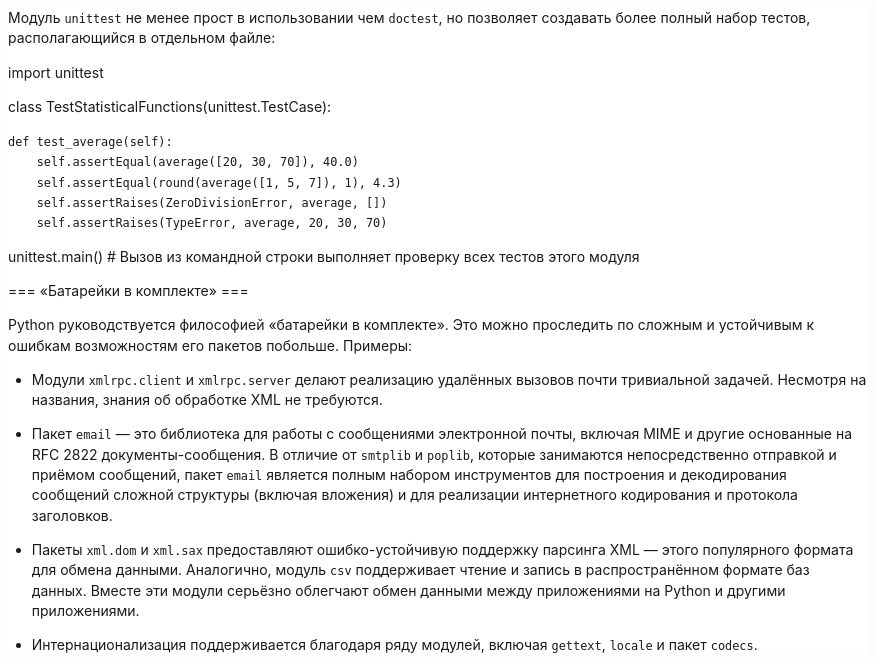 Модуль <code>unittest</code> не менее прост в использовании чем <code>doctest</code>, но позволяет создавать более полный набор тестов, располагающийся в отдельном файле:

<syntaxhighlight lang="python">import unittest

class TestStatisticalFunctions(unittest.TestCase):

    def test_average(self):
        self.assertEqual(average([20, 30, 70]), 40.0)
        self.assertEqual(round(average([1, 5, 7]), 1), 4.3)
        self.assertRaises(ZeroDivisionError, average, [])
        self.assertRaises(TypeError, average, 20, 30, 70)

unittest.main() # Вызов из командной строки выполняет проверку всех тестов этого модуля

</syntaxhighlight>

=== «Батарейки в комплекте» ===

Python руководствуется философией «батарейки в комплекте». Это можно проследить по сложным и устойчивым к ошибкам возможностям его пакетов побольше. Примеры:

* Модули <code>xmlrpc.client</code> и <code>xmlrpc.server</code> делают реализацию удалённых вызовов почти тривиальной задачей. Несмотря на названия, знания об обработке XML не требуются.

* Пакет <code>email</code> — это библиотека для работы с сообщениями электронной почты, включая MIME и другие основанные на RFC 2822 документы-сообщения. В отличие от <code>smtplib</code> и <code>poplib</code>, которые занимаются непосредственно отправкой и приёмом сообщений, пакет <code>email</code> является полным набором инструментов для построения и декодирования сообщений сложной структуры (включая вложения) и для реализации интернетного кодирования и протокола заголовков.

* Пакеты <code>xml.dom</code> и <code>xml.sax</code> предоставляют ошибко-устойчивую поддержку парсинга XML — этого популярного формата для обмена данными. Аналогично, модуль <code>csv</code> поддерживает чтение и запись в распространённом формате баз данных. Вместе эти модули серьёзно облегчают обмен данными между приложениями на Python и другими приложениями.

* Интернационализация поддерживается благодаря ряду модулей, включая <code>gettext</code>, <code>locale</code> и пакет <code>codecs</code>.

